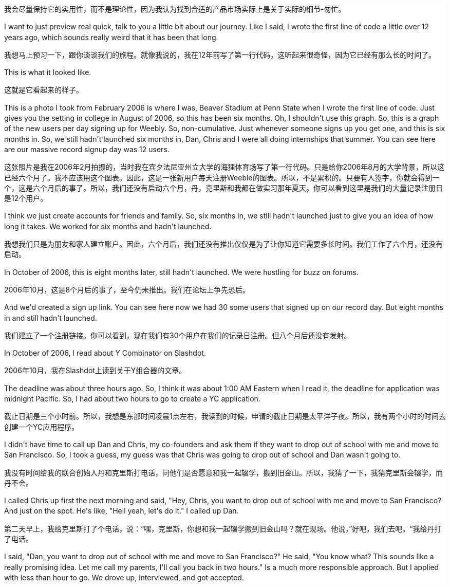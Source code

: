 我会尽量保持它的实用性，而不是理论性，因为我认为找到合适的产品市场实际上是关于实际的细节-匆忙。

I want to just preview real  quick, talk to you a little bit about our journey. Like I said, I wrote  the first line of code a little over 12 years ago, which sounds really weird  that it has been that long.

我想马上预习一下，跟你谈谈我们的旅程。就像我说的，我在12年前写了第一行代码，这听起来很奇怪，因为它已经有那么长的时间了。

This is what it looked like.

这就是它看起来的样子。

This is a  photo I took from February 2006 is where I was, Beaver Stadium at Penn State  when I wrote the first line of code. Just gives you the setting in college  in August of 2006, so this has been six months. Oh, I shouldn't use this  graph. So, this is a graph of the new users per day signing up for  Weebly. So, non-cumulative. Just whenever someone signs up you get one, and this is six  months in. So, we still hadn't launched six months in, Dan, Chris and I were  all doing internships that summer. You can see here are our massive record signup day  was 12 users.

这张照片是我在2006年2月拍摄的，当时我在宾夕法尼亚州立大学的海狸体育场写了第一行代码。只是给你2006年8月的大学背景，所以这已经六个月了。我不应该用这个图表。因此，这是一张新用户每天注册Weeble的图表。所以，不是累积的。只要有人签字，你就会得到一个，这是六个月后的事了。所以，我们还没有启动六个月，丹，克里斯和我都在做实习那年夏天。你可以看到这里是我们的大量记录注册日是12个用户。

I think we just create accounts for friends and family. So, six  months in, we still hadn't launched just to give you an idea of how long  it takes. We worked for six months and hadn't launched.

我想我们只是为朋友和家人建立账户。因此，六个月后，我们还没有推出仅仅是为了让你知道它需要多长时间。我们工作了六个月，还没有启动。

In October of 2006, this  is eight months later, still hadn't launched. We were hustling for buzz on forums.

2006年10月，这是8个月后的事了，至今仍未推出。我们在论坛上争先恐后。

And  we'd created a sign up link. You can see here now we had 30 some  users that signed up on our record day. But eight months in and still hadn't  launched.

我们建立了一个注册链接。你可以看到，现在我们有30个用户在我们的记录日注册。但八个月后还没有发射。

In October of 2006, I read about Y Combinator on Slashdot.

2006年10月，我在Slashdot上读到关于Y组合器的文章。

The deadline was  about three hours ago. So, I think it was about 1:00 AM Eastern when I  read it, the deadline for application was midnight Pacific. So, I had about two hours  to go to create a YC application.

截止日期是三个小时前。所以，我想是东部时间凌晨1点左右，我读到的时候，申请的截止日期是太平洋子夜。所以，我有两个小时的时间去创建一个YC应用程序。

I didn't have time to call up Dan  and Chris, my co-founders and ask them if they want to drop out of school  with me and move to San Francisco. So, I took a guess, my guess was  that Chris was going to drop out of school and Dan wasn't going to.

我没有时间给我的联合创始人丹和克里斯打电话，问他们是否愿意和我一起辍学，搬到旧金山。所以，我猜了一下，我猜克里斯会辍学，而丹不会。

I  called Chris up first the next morning and said, "Hey, Chris, you want to drop  out of school with me and move to San Francisco? And just on the spot.  He's like, "Hell yeah, let's do it." I called up Dan.

第二天早上，我给克里斯打了个电话，说：“嘿，克里斯，你想和我一起辍学搬到旧金山吗？就在现场。他说，”好吧，我们去吧。“我给丹打了电话。

I said, "Dan, you  want to drop out of school with me and move to San Francisco?" He said,  "You know what? This sounds like a really promising idea. Let me call my parents,  I'll call you back in two hours." Is a much more responsible approach. But I  applied with less than hour to go. We drove up, interviewed, and got accepted.
